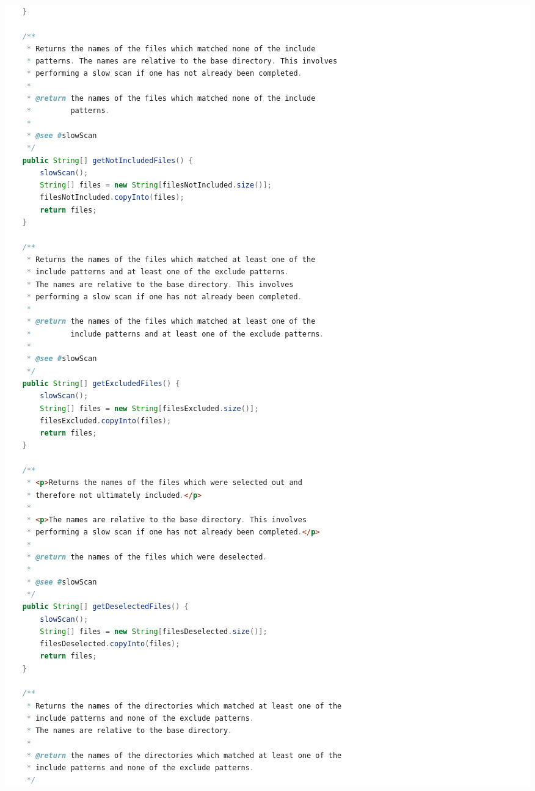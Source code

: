 ```java
    }

    /**
     * Returns the names of the files which matched none of the include
     * patterns. The names are relative to the base directory. This involves
     * performing a slow scan if one has not already been completed.
     *
     * @return the names of the files which matched none of the include
     *         patterns.
     *
     * @see #slowScan
     */
    public String[] getNotIncludedFiles() {
        slowScan();
        String[] files = new String[filesNotIncluded.size()];
        filesNotIncluded.copyInto(files);
        return files;
    }

    /**
     * Returns the names of the files which matched at least one of the
     * include patterns and at least one of the exclude patterns.
     * The names are relative to the base directory. This involves
     * performing a slow scan if one has not already been completed.
     *
     * @return the names of the files which matched at least one of the
     *         include patterns and at least one of the exclude patterns.
     *
     * @see #slowScan
     */
    public String[] getExcludedFiles() {
        slowScan();
        String[] files = new String[filesExcluded.size()];
        filesExcluded.copyInto(files);
        return files;
    }

    /**
     * <p>Returns the names of the files which were selected out and
     * therefore not ultimately included.</p>
     *
     * <p>The names are relative to the base directory. This involves
     * performing a slow scan if one has not already been completed.</p>
     *
     * @return the names of the files which were deselected.
     *
     * @see #slowScan
     */
    public String[] getDeselectedFiles() {
        slowScan();
        String[] files = new String[filesDeselected.size()];
        filesDeselected.copyInto(files);
        return files;
    }

    /**
     * Returns the names of the directories which matched at least one of the
     * include patterns and none of the exclude patterns.
     * The names are relative to the base directory.
     *
     * @return the names of the directories which matched at least one of the
     * include patterns and none of the exclude patterns.
     */
```